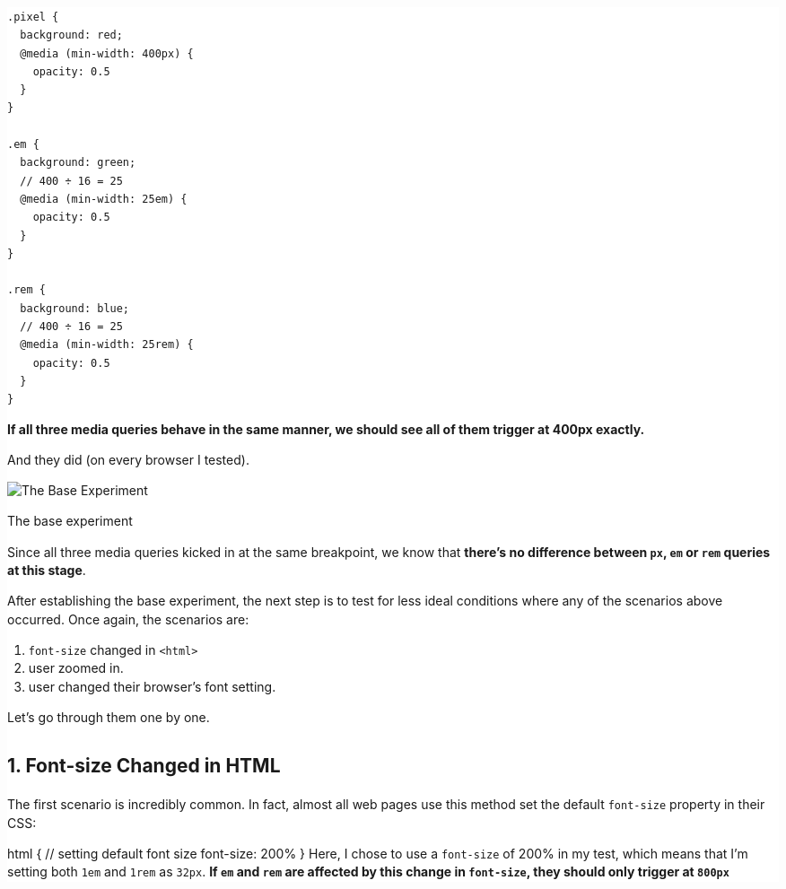     .pixel {
      background: red;  
      @media (min-width: 400px) {
        opacity: 0.5
      }
    }

    .em {
      background: green;  
      // 400 ÷ 16 = 25
      @media (min-width: 25em) {
        opacity: 0.5
      }
    }

    .rem {
      background: blue;  
      // 400 ÷ 16 = 25
      @media (min-width: 25rem) {
        opacity: 0.5
      }
    }

**If all three media queries behave in the same manner, we should see all of them trigger at 400px exactly.**

And they did (on every browser I tested).

![The Base Experiment](http://zellwk.com/images/2016/media-query-units/control.gif)

<figcaption>The base experiment</figcaption>


Since all three media queries kicked in at the same breakpoint, we know that **there’s no difference between `px`, `em` or `rem` queries at this stage**.

After establishing the base experiment, the next step is to test for less ideal conditions where any of the scenarios above occurred. Once again, the scenarios are:

1.  `font-size` changed in `<html>`
2.  user zoomed in.
3.  user changed their browser’s font setting.

Let’s go through them one by one.

## 1\. Font-size Changed in HTML

The first scenario is incredibly common. In fact, almost all web pages use this method set the default `font-size` property in their CSS:

  html { 
    // setting default font size 
    font-size: 200% 
  }
Here, I chose to use a `font-size` of 200% in my test, which means that I’m setting both `1em` and `1rem` as `32px`. **If `em` and `rem` are affected by this change in `font-size`, they should only trigger at `800px`**
